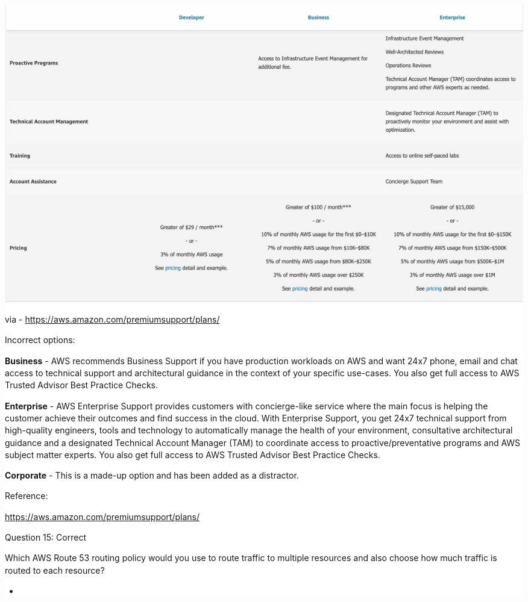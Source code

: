 ![img](062422%20-%20AWS%20Practice%20Question%20Udemy.assets/pt1-q19-i2-20220624122311922.jpg)

via - https://aws.amazon.com/premiumsupport/plans/

Incorrect options:

**Business** - AWS recommends Business Support if you  have production workloads on AWS and want 24x7 phone, email and chat  access to technical support and architectural guidance in the context of your specific use-cases. You also get full access to AWS Trusted  Advisor Best Practice Checks.

**Enterprise** - AWS Enterprise Support provides  customers with concierge-like service where the main focus is helping  the customer achieve their outcomes and find success in the cloud. With  Enterprise Support, you get 24x7 technical support from high-quality  engineers, tools and technology to automatically manage the health of  your environment, consultative architectural guidance and a designated  Technical Account Manager (TAM) to coordinate access to  proactive/preventative programs and AWS subject matter experts. You also get full access to AWS Trusted Advisor Best Practice Checks.

**Corporate** - This is a made-up option and has been added as a distractor.

Reference:

https://aws.amazon.com/premiumsupport/plans/

Question 15: Correct

Which AWS Route 53 routing policy would you use to route traffic to multiple  resources and also choose how much traffic is routed to each resource?

- 

